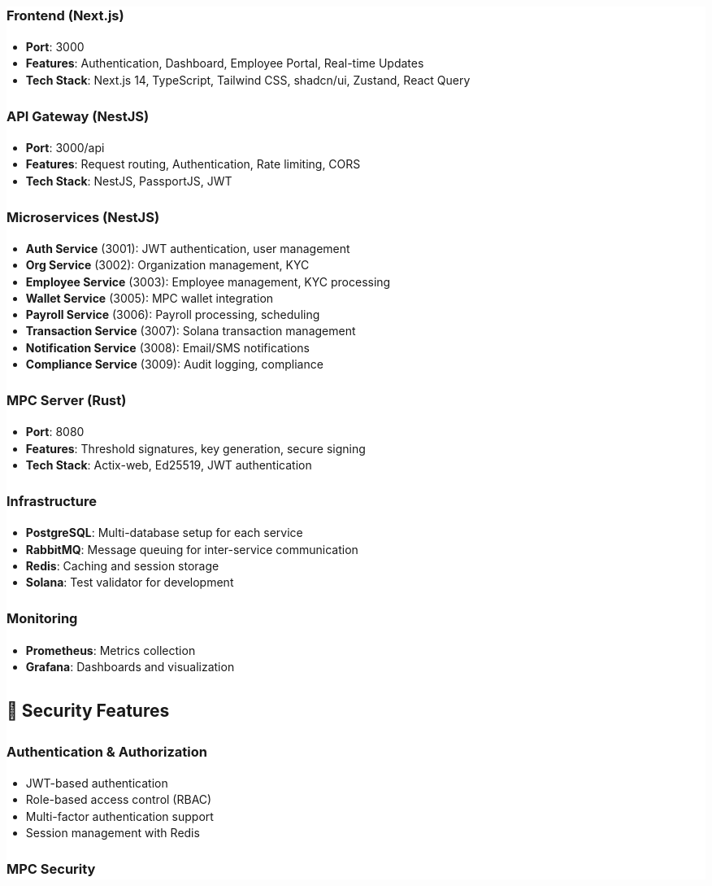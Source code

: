 ### Frontend (Next.js)

- **Port**: 3000
- **Features**: Authentication, Dashboard, Employee Portal, Real-time Updates
- **Tech Stack**: Next.js 14, TypeScript, Tailwind CSS, shadcn/ui, Zustand, React Query

### API Gateway (NestJS)

- **Port**: 3000/api
- **Features**: Request routing, Authentication, Rate limiting, CORS
- **Tech Stack**: NestJS, PassportJS, JWT

### Microservices (NestJS)

- **Auth Service** (3001): JWT authentication, user management
- **Org Service** (3002): Organization management, KYC
- **Employee Service** (3003): Employee management, KYC processing
- **Wallet Service** (3005): MPC wallet integration
- **Payroll Service** (3006): Payroll processing, scheduling
- **Transaction Service** (3007): Solana transaction management
- **Notification Service** (3008): Email/SMS notifications
- **Compliance Service** (3009): Audit logging, compliance

### MPC Server (Rust)

- **Port**: 8080
- **Features**: Threshold signatures, key generation, secure signing
- **Tech Stack**: Actix-web, Ed25519, JWT authentication

### Infrastructure

- **PostgreSQL**: Multi-database setup for each service
- **RabbitMQ**: Message queuing for inter-service communication
- **Redis**: Caching and session storage
- **Solana**: Test validator for development

### Monitoring

- **Prometheus**: Metrics collection
- **Grafana**: Dashboards and visualization

## 🔐 Security Features

### Authentication & Authorization

- JWT-based authentication
- Role-based access control (RBAC)
- Multi-factor authentication support
- Session management with Redis

### MPC Security
